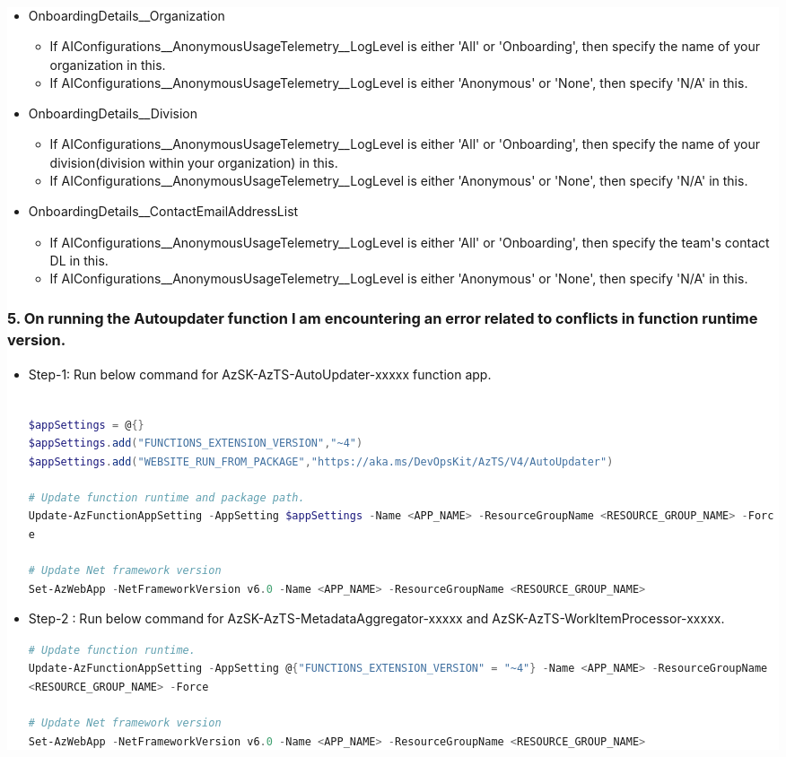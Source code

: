 - OnboardingDetails\_\_Organization

  - If AIConfigurations\_\_AnonymousUsageTelemetry\_\_LogLevel is either 'All' or 'Onboarding', then specify the name of your organization in this.
  - If AIConfigurations\_\_AnonymousUsageTelemetry\_\_LogLevel is either 'Anonymous' or 'None', then specify 'N/A' in this.

- OnboardingDetails\_\_Division

  - If AIConfigurations\_\_AnonymousUsageTelemetry\_\_LogLevel is either 'All' or 'Onboarding', then specify the name of your division(division within your organization) in this.
  - If AIConfigurations\_\_AnonymousUsageTelemetry\_\_LogLevel is either 'Anonymous' or 'None', then specify 'N/A' in this.

- OnboardingDetails\_\_ContactEmailAddressList

  - If AIConfigurations\_\_AnonymousUsageTelemetry\_\_LogLevel is either 'All' or 'Onboarding', then specify the team's contact DL in this.
  - If AIConfigurations\_\_AnonymousUsageTelemetry\_\_LogLevel is either 'Anonymous' or 'None', then specify 'N/A' in this.
  
### **5. On running the Autoupdater function I am encountering an error related to conflicts in function runtime version.**

- Step-1: Run below command for AzSK-AzTS-AutoUpdater-xxxxx function app. 
    ``` Powershell

    $appSettings = @{}
    $appSettings.add("FUNCTIONS_EXTENSION_VERSION","~4")
    $appSettings.add("WEBSITE_RUN_FROM_PACKAGE","https://aka.ms/DevOpsKit/AzTS/V4/AutoUpdater")

    # Update function runtime and package path.
    Update-AzFunctionAppSetting -AppSetting $appSettings -Name <APP_NAME> -ResourceGroupName <RESOURCE_GROUP_NAME> -Force

    # Update Net framework version
    Set-AzWebApp -NetFrameworkVersion v6.0 -Name <APP_NAME> -ResourceGroupName <RESOURCE_GROUP_NAME>
    ``` 
- Step-2 : Run below command for AzSK-AzTS-MetadataAggregator-xxxxx and AzSK-AzTS-WorkItemProcessor-xxxxx.

    ``` Powershell
    # Update function runtime. 
    Update-AzFunctionAppSetting -AppSetting @{"FUNCTIONS_EXTENSION_VERSION" = "~4"} -Name <APP_NAME> -ResourceGroupName <RESOURCE_GROUP_NAME> -Force

    # Update Net framework version
    Set-AzWebApp -NetFrameworkVersion v6.0 -Name <APP_NAME> -ResourceGroupName <RESOURCE_GROUP_NAME>
    ```
